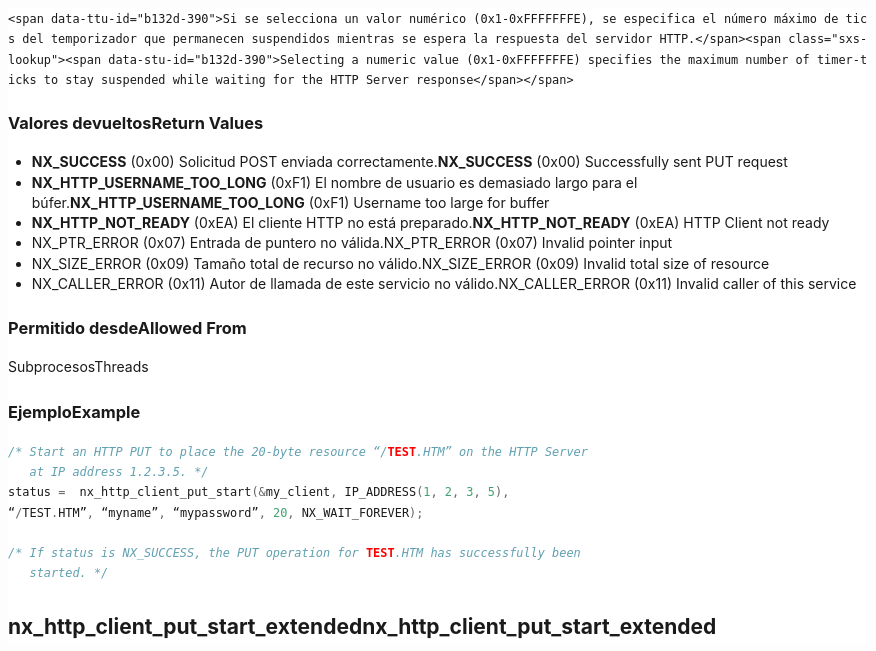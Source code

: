     <span data-ttu-id="b132d-390">Si se selecciona un valor numérico (0x1-0xFFFFFFFE), se especifica el número máximo de tics del temporizador que permanecen suspendidos mientras se espera la respuesta del servidor HTTP.</span><span class="sxs-lookup"><span data-stu-id="b132d-390">Selecting a numeric value (0x1-0xFFFFFFFE) specifies the maximum number of timer-ticks to stay suspended while waiting for the HTTP Server response</span></span>

### <a name="return-values"></a><span data-ttu-id="b132d-391">Valores devueltos</span><span class="sxs-lookup"><span data-stu-id="b132d-391">Return Values</span></span>

 - <span data-ttu-id="b132d-392">**NX_SUCCESS** (0x00) Solicitud POST enviada correctamente.</span><span class="sxs-lookup"><span data-stu-id="b132d-392">**NX_SUCCESS** (0x00) Successfully sent PUT request</span></span>
 - <span data-ttu-id="b132d-393">**NX_HTTP_USERNAME_TOO_LONG** (0xF1) El nombre de usuario es demasiado largo para el búfer.</span><span class="sxs-lookup"><span data-stu-id="b132d-393">**NX_HTTP_USERNAME_TOO_LONG** (0xF1) Username too large for buffer</span></span>
 - <span data-ttu-id="b132d-394">**NX_HTTP_NOT_READY** (0xEA) El cliente HTTP no está preparado.</span><span class="sxs-lookup"><span data-stu-id="b132d-394">**NX_HTTP_NOT_READY** (0xEA) HTTP Client not ready</span></span>
 - <span data-ttu-id="b132d-395">NX_PTR_ERROR (0x07) Entrada de puntero no válida.</span><span class="sxs-lookup"><span data-stu-id="b132d-395">NX_PTR_ERROR (0x07) Invalid pointer input</span></span>
 - <span data-ttu-id="b132d-396">NX_SIZE_ERROR (0x09) Tamaño total de recurso no válido.</span><span class="sxs-lookup"><span data-stu-id="b132d-396">NX_SIZE_ERROR (0x09) Invalid total size of resource</span></span>
 - <span data-ttu-id="b132d-397">NX_CALLER_ERROR (0x11) Autor de llamada de este servicio no válido.</span><span class="sxs-lookup"><span data-stu-id="b132d-397">NX_CALLER_ERROR (0x11) Invalid caller of this service</span></span>

### <a name="allowed-from"></a><span data-ttu-id="b132d-398">Permitido desde</span><span class="sxs-lookup"><span data-stu-id="b132d-398">Allowed From</span></span>

<span data-ttu-id="b132d-399">Subprocesos</span><span class="sxs-lookup"><span data-stu-id="b132d-399">Threads</span></span>

### <a name="example"></a><span data-ttu-id="b132d-400">Ejemplo</span><span class="sxs-lookup"><span data-stu-id="b132d-400">Example</span></span>

```c
/* Start an HTTP PUT to place the 20-byte resource “/TEST.HTM” on the HTTP Server
   at IP address 1.2.3.5. */
status =  nx_http_client_put_start(&my_client, IP_ADDRESS(1, 2, 3, 5),
“/TEST.HTM”, “myname”, “mypassword”, 20, NX_WAIT_FOREVER);

/* If status is NX_SUCCESS, the PUT operation for TEST.HTM has successfully been
   started. */
```

## <a name="nx_http_client_put_start_extended"></a><span data-ttu-id="b132d-401">nx_http_client_put_start_extended</span><span class="sxs-lookup"><span data-stu-id="b132d-401">nx_http_client_put_start_extended</span></span>
